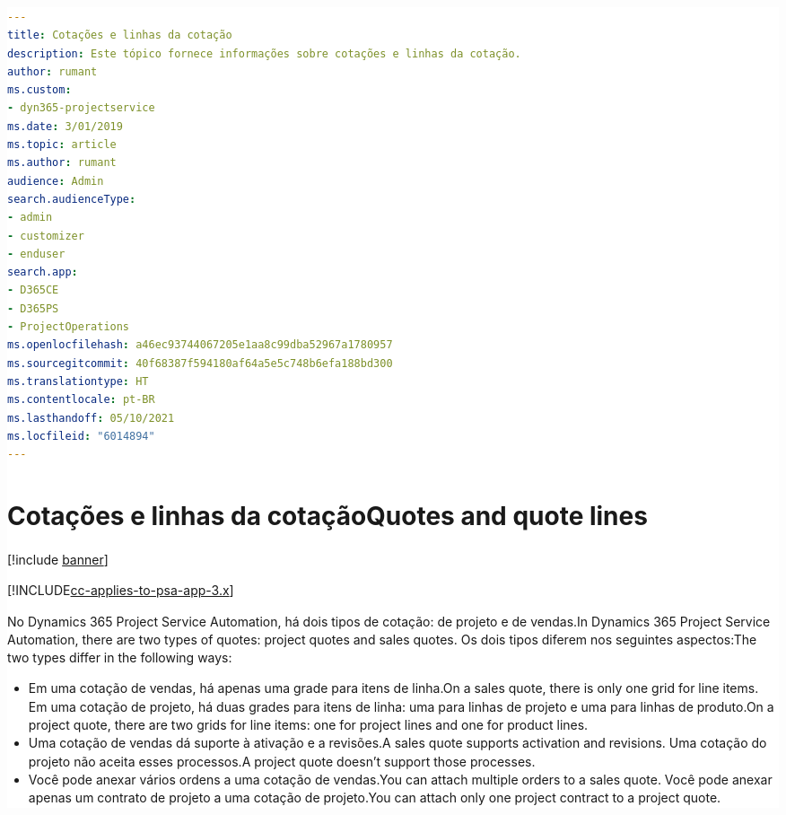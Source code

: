 ```yaml
---
title: Cotações e linhas da cotação
description: Este tópico fornece informações sobre cotações e linhas da cotação.
author: rumant
ms.custom:
- dyn365-projectservice
ms.date: 3/01/2019
ms.topic: article
ms.author: rumant
audience: Admin
search.audienceType:
- admin
- customizer
- enduser
search.app:
- D365CE
- D365PS
- ProjectOperations
ms.openlocfilehash: a46ec93744067205e1aa8c99dba52967a1780957
ms.sourcegitcommit: 40f68387f594180af64a5e5c748b6efa188bd300
ms.translationtype: HT
ms.contentlocale: pt-BR
ms.lasthandoff: 05/10/2021
ms.locfileid: "6014894"
---
```

# <a name="quotes-and-quote-lines"></a><span data-ttu-id="ee1d2-103">Cotações e linhas da cotação</span><span class="sxs-lookup"><span data-stu-id="ee1d2-103">Quotes and quote lines</span></span>

[!include [banner](../includes/psa-now-project-operations.md)]

[!INCLUDE[cc-applies-to-psa-app-3.x](../includes/cc-applies-to-psa-app-3x.md)]

<span data-ttu-id="ee1d2-104">No Dynamics 365 Project Service Automation, há dois tipos de cotação: de projeto e de vendas.</span><span class="sxs-lookup"><span data-stu-id="ee1d2-104">In Dynamics 365 Project Service Automation, there are two types of quotes: project quotes and sales quotes.</span></span> <span data-ttu-id="ee1d2-105">Os dois tipos diferem nos seguintes aspectos:</span><span class="sxs-lookup"><span data-stu-id="ee1d2-105">The two types differ in the following ways:</span></span>

- <span data-ttu-id="ee1d2-106">Em uma cotação de vendas, há apenas uma grade para itens de linha.</span><span class="sxs-lookup"><span data-stu-id="ee1d2-106">On a sales quote, there is only one grid for line items.</span></span> <span data-ttu-id="ee1d2-107">Em uma cotação de projeto, há duas grades para itens de linha: uma para linhas de projeto e uma para linhas de produto.</span><span class="sxs-lookup"><span data-stu-id="ee1d2-107">On a project quote, there are two grids for line items: one for project lines and one for product lines.</span></span>
- <span data-ttu-id="ee1d2-108">Uma cotação de vendas dá suporte à ativação e a revisões.</span><span class="sxs-lookup"><span data-stu-id="ee1d2-108">A sales quote supports activation and revisions.</span></span> <span data-ttu-id="ee1d2-109">Uma cotação do projeto não aceita esses processos.</span><span class="sxs-lookup"><span data-stu-id="ee1d2-109">A project quote doesn’t support those processes.</span></span>
- <span data-ttu-id="ee1d2-110">Você pode anexar vários ordens a uma cotação de vendas.</span><span class="sxs-lookup"><span data-stu-id="ee1d2-110">You can attach multiple orders to a sales quote.</span></span> <span data-ttu-id="ee1d2-111">Você pode anexar apenas um contrato de projeto a uma cotação de projeto.</span><span class="sxs-lookup"><span data-stu-id="ee1d2-111">You can attach only one project contract to a project quote.</span></span>